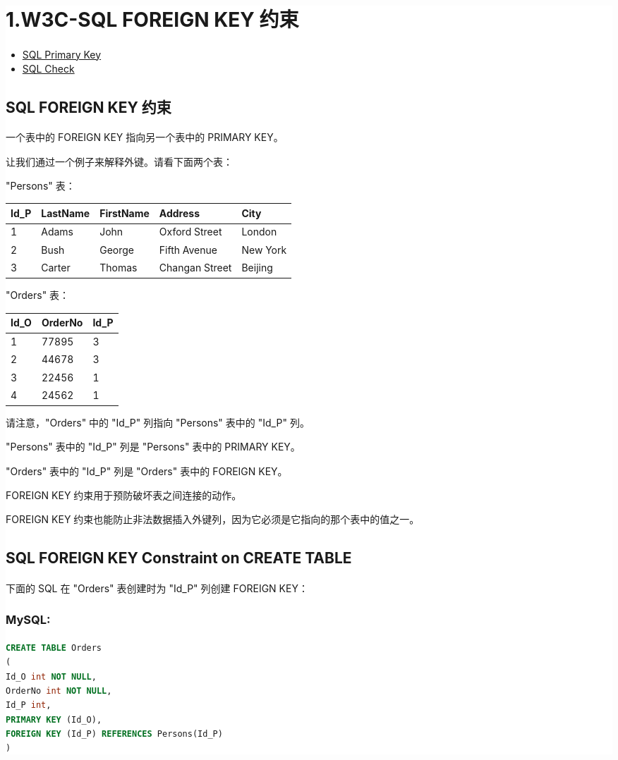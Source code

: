 # 1.W3C-SQL FOREIGN KEY 约束

- [SQL Primary Key](https://www.w3school.com.cn/sql/sql_primarykey.asp)
- [SQL Check](https://www.w3school.com.cn/sql/sql_check.asp)

## SQL FOREIGN KEY 约束

一个表中的 FOREIGN KEY 指向另一个表中的 PRIMARY KEY。

让我们通过一个例子来解释外键。请看下面两个表：

"Persons" 表：

| Id_P | LastName | FirstName | Address        | City     |
| :--- | :------- | :-------- | :------------- | :------- |
| 1    | Adams    | John      | Oxford Street  | London   |
| 2    | Bush     | George    | Fifth Avenue   | New York |
| 3    | Carter   | Thomas    | Changan Street | Beijing  |

"Orders" 表：

| Id_O | OrderNo | Id_P |
| :--- | :------ | :--- |
| 1    | 77895   | 3    |
| 2    | 44678   | 3    |
| 3    | 22456   | 1    |
| 4    | 24562   | 1    |

请注意，"Orders" 中的 "Id_P" 列指向 "Persons" 表中的 "Id_P" 列。

"Persons" 表中的 "Id_P" 列是 "Persons" 表中的 PRIMARY KEY。

"Orders" 表中的 "Id_P" 列是 "Orders" 表中的 FOREIGN KEY。

FOREIGN KEY 约束用于预防破坏表之间连接的动作。

FOREIGN KEY 约束也能防止非法数据插入外键列，因为它必须是它指向的那个表中的值之一。

## SQL FOREIGN KEY Constraint on CREATE TABLE

下面的 SQL 在 "Orders" 表创建时为 "Id_P" 列创建 FOREIGN KEY：

### MySQL:

```sql
CREATE TABLE Orders
(
Id_O int NOT NULL,
OrderNo int NOT NULL,
Id_P int,
PRIMARY KEY (Id_O),
FOREIGN KEY (Id_P) REFERENCES Persons(Id_P)
)
```
